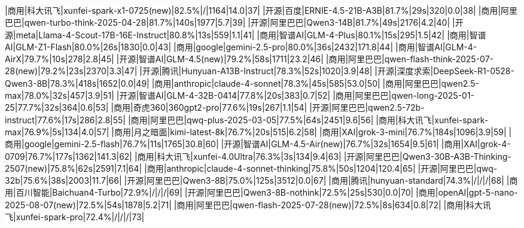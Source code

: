 |商用|科大讯飞|xunfei-spark-x1-0725(new)|82.5%|/|1164|14.0|37|
|开源|百度|ERNIE-4.5-21B-A3B|81.7%|29s|320|0.0|38|
|商用|阿里巴巴|qwen-turbo-think-2025-04-28|81.7%|140s|1977|5.7|39|
|开源|阿里巴巴|Qwen3-14B|81.7%|49s|2176|4.2|40|
|开源|meta|Llama-4-Scout-17B-16E-Instruct|80.8%|13s|559|1.1|41|
|商用|智谱AI|GLM-4-Plus|80.1%|15s|295|1.5|42|
|商用|智谱AI|GLM-Z1-Flash|80.0%|26s|1830|0.0|43|
|商用|google|gemini-2.5-pro|80.0%|36s|2432|171.8|44|
|商用|智谱AI|GLM-4-AirX|79.7%|10s|278|2.8|45|
|开源|智谱AI|GLM-4.5(new)|79.2%|58s|1711|23.2|46|
|商用|阿里巴巴|qwen-flash-think-2025-07-28(new)|79.2%|23s|2370|3.3|47|
|开源|腾讯|Hunyuan-A13B-Instruct|78.3%|52s|1020|3.9|48|
|开源|深度求索|DeepSeek-R1-0528-Qwen3-8B|78.3%|418s|1652|0.0|49|
|商用|anthropic|claude-4-sonnet|78.3%|45s|585|53.0|50|
|商用|阿里巴巴|qwen2.5-max|78.0%|32s|457|3.9|51|
|开源|智谱AI|GLM-4-32B-0414|77.8%|20s|383|0.7|52|
|商用|阿里巴巴|qwen-long-2025-01-25|77.7%|32s|364|0.6|53|
|商用|奇虎360|360gpt2-pro|77.6%|19s|267|1.1|54|
|开源|阿里巴巴|qwen2.5-72b-instruct|77.6%|17s|286|2.8|55|
|商用|阿里巴巴|qwq-plus-2025-03-05|77.5%|64s|2451|9.6|56|
|商用|科大讯飞|xunfei-spark-max|76.9%|5s|134|4.0|57|
|商用|月之暗面|kimi-latest-8k|76.7%|20s|515|6.2|58|
|商用|XAI|grok-3-mini|76.7%|184s|1096|3.9|59|
|商用|google|gemini-2.5-flash|76.7%|11s|1765|30.8|60|
|开源|智谱AI|GLM-4.5-Air(new)|76.7%|32s|1654|9.5|61|
|商用|XAI|grok-4-0709|76.7%|177s|1362|141.3|62|
|商用|科大讯飞|xunfei-4.0Ultra|76.3%|3s|134|9.4|63|
|开源|阿里巴巴|Qwen3-30B-A3B-Thinking-2507(new)|75.8%|62s|2591|7.1|64|
|商用|anthropic|claude-4-sonnet-thinking|75.8%|50s|1204|120.4|65|
|开源|阿里巴巴|qwq-32b|75.6%|38s|2003|11.7|66|
|开源|阿里巴巴|Qwen3-8B|75.0%|125s|3512|0.0|67|
|商用|腾讯|hunyuan-standard|74.3%|/|/|/|68|
|商用|百川智能|Baichuan4-Turbo|72.9%|/|/|/|69|
|开源|阿里巴巴|Qwen3-8B-nothink|72.5%|25s|530|0.0|70|
|商用|openAI|gpt-5-nano-2025-08-07(new)|72.5%|54s|1878|5.2|71|
|商用|阿里巴巴|qwen-flash-2025-07-28(new)|72.5%|8s|634|0.8|72|
|商用|科大讯飞|xunfei-spark-pro|72.4%|/|/|/|73|